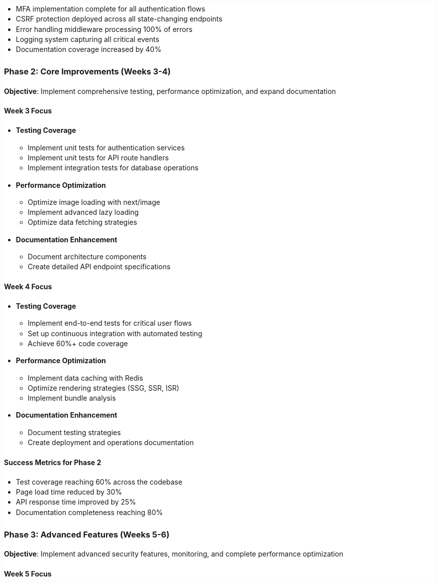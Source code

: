 - MFA implementation complete for all authentication flows
- CSRF protection deployed across all state-changing endpoints
- Error handling middleware processing 100% of errors
- Logging system capturing all critical events
- Documentation coverage increased by 40%

### Phase 2: Core Improvements (Weeks 3-4)

**Objective**: Implement comprehensive testing, performance optimization, and expand documentation

#### Week 3 Focus

- **Testing Coverage**
  - Implement unit tests for authentication services
  - Implement unit tests for API route handlers
  - Implement integration tests for database operations
- **Performance Optimization**

  - Optimize image loading with next/image
  - Implement advanced lazy loading
  - Optimize data fetching strategies

- **Documentation Enhancement**
  - Document architecture components
  - Create detailed API endpoint specifications

#### Week 4 Focus

- **Testing Coverage**
  - Implement end-to-end tests for critical user flows
  - Set up continuous integration with automated testing
  - Achieve 60%+ code coverage
- **Performance Optimization**

  - Implement data caching with Redis
  - Optimize rendering strategies (SSG, SSR, ISR)
  - Implement bundle analysis

- **Documentation Enhancement**
  - Document testing strategies
  - Create deployment and operations documentation

#### Success Metrics for Phase 2

- Test coverage reaching 60% across the codebase
- Page load time reduced by 30%
- API response time improved by 25%
- Documentation completeness reaching 80%

### Phase 3: Advanced Features (Weeks 5-6)

**Objective**: Implement advanced security features, monitoring, and complete performance optimization

#### Week 5 Focus
